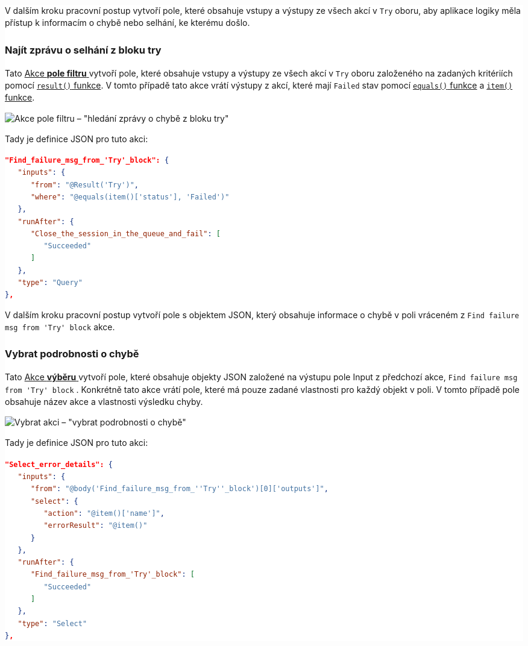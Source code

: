 V dalším kroku pracovní postup vytvoří pole, které obsahuje vstupy a výstupy ze všech akcí v `Try` oboru, aby aplikace logiky měla přístup k informacím o chybě nebo selhání, ke kterému došlo.

<a name="find-failure-message"></a>

### <a name="find-failure-msg-from-try-block"></a>Najít zprávu o selhání z bloku try

Tato [Akce **pole filtru** ](../logic-apps/logic-apps-perform-data-operations.md#filter-array-action) vytvoří pole, které obsahuje vstupy a výstupy ze všech akcí v `Try` oboru založeného na zadaných kritériích pomocí [ `result()` funkce](../logic-apps/workflow-definition-language-functions-reference.md#result). V tomto případě tato akce vrátí výstupy z akcí, které mají `Failed` stav pomocí [ `equals()` funkce](../logic-apps/workflow-definition-language-functions-reference.md#equals) a [ `item()` funkce](../logic-apps/workflow-definition-language-functions-reference.md#item).

![Akce pole filtru – "hledání zprávy o chybě z bloku try"](./media/send-related-messages-sequential-convoy/find-failure-message.png)

Tady je definice JSON pro tuto akci:

```json
"Find_failure_msg_from_'Try'_block": {
   "inputs": {
      "from": "@Result('Try')",
      "where": "@equals(item()['status'], 'Failed')"
   },
   "runAfter": {
      "Close_the_session_in_the_queue_and_fail": [
         "Succeeded"
      ]
   },
   "type": "Query"
},
```

V dalším kroku pracovní postup vytvoří pole s objektem JSON, který obsahuje informace o chybě v poli vráceném z `Find failure msg from 'Try' block` akce.

<a name="select-error-details"></a>

### <a name="select-error-details"></a>Vybrat podrobnosti o chybě

Tato [Akce **výběru** ](../logic-apps/logic-apps-perform-data-operations.md#select-action) vytvoří pole, které obsahuje objekty JSON založené na výstupu pole Input z předchozí akce, `Find failure msg from 'Try' block` . Konkrétně tato akce vrátí pole, které má pouze zadané vlastnosti pro každý objekt v poli. V tomto případě pole obsahuje název akce a vlastnosti výsledku chyby.

![Vybrat akci – "vybrat podrobnosti o chybě"](./media/send-related-messages-sequential-convoy/select-error-details.png)

Tady je definice JSON pro tuto akci:

```json
"Select_error_details": {
   "inputs": {
      "from": "@body('Find_failure_msg_from_''Try''_block')[0]['outputs']",
      "select": {
         "action": "@item()['name']",
         "errorResult": "@item()"
      }
   },
   "runAfter": {
      "Find_failure_msg_from_'Try'_block": [
         "Succeeded"
      ]
   },
   "type": "Select"
},
```